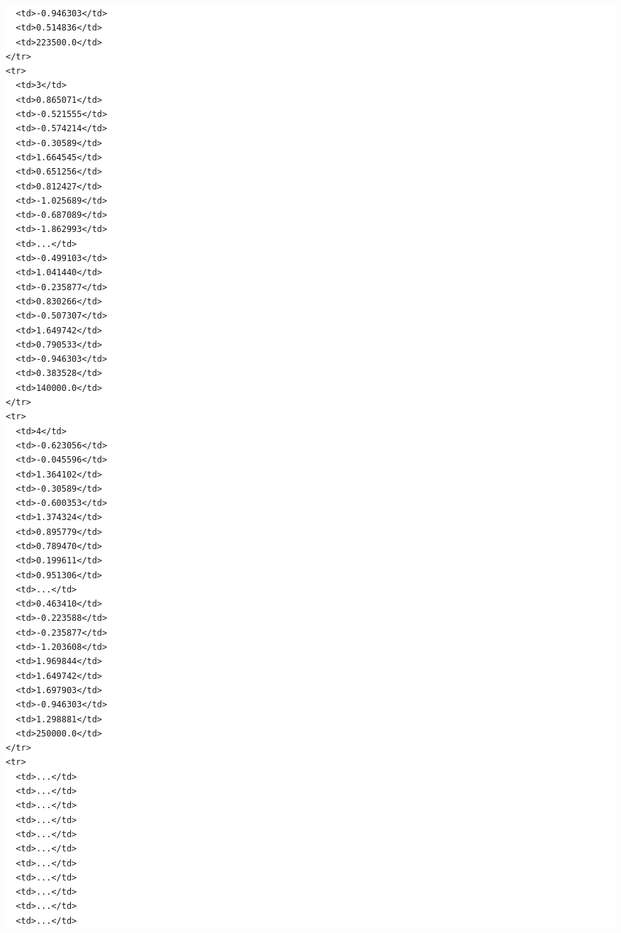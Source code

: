       <td>-0.946303</td>
      <td>0.514836</td>
      <td>223500.0</td>
    </tr>
    <tr>
      <td>3</td>
      <td>0.865071</td>
      <td>-0.521555</td>
      <td>-0.574214</td>
      <td>-0.30589</td>
      <td>1.664545</td>
      <td>0.651256</td>
      <td>0.812427</td>
      <td>-1.025689</td>
      <td>-0.687089</td>
      <td>-1.862993</td>
      <td>...</td>
      <td>-0.499103</td>
      <td>1.041440</td>
      <td>-0.235877</td>
      <td>0.830266</td>
      <td>-0.507307</td>
      <td>1.649742</td>
      <td>0.790533</td>
      <td>-0.946303</td>
      <td>0.383528</td>
      <td>140000.0</td>
    </tr>
    <tr>
      <td>4</td>
      <td>-0.623056</td>
      <td>-0.045596</td>
      <td>1.364102</td>
      <td>-0.30589</td>
      <td>-0.600353</td>
      <td>1.374324</td>
      <td>0.895779</td>
      <td>0.789470</td>
      <td>0.199611</td>
      <td>0.951306</td>
      <td>...</td>
      <td>0.463410</td>
      <td>-0.223588</td>
      <td>-0.235877</td>
      <td>-1.203608</td>
      <td>1.969844</td>
      <td>1.649742</td>
      <td>1.697903</td>
      <td>-0.946303</td>
      <td>1.298881</td>
      <td>250000.0</td>
    </tr>
    <tr>
      <td>...</td>
      <td>...</td>
      <td>...</td>
      <td>...</td>
      <td>...</td>
      <td>...</td>
      <td>...</td>
      <td>...</td>
      <td>...</td>
      <td>...</td>
      <td>...</td>